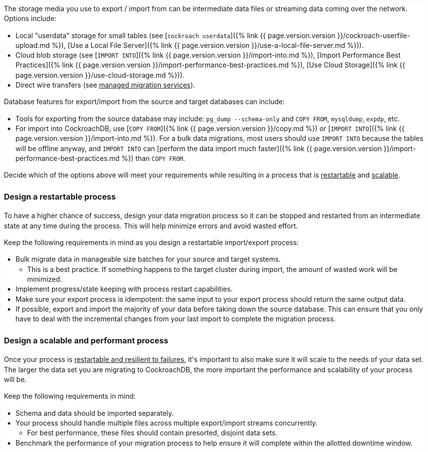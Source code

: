 The storage media you use to export / import from can be intermediate data files or streaming data coming over the network. Options include:

- Local "userdata" storage for small tables (see [`cockroach userdata`]({% link {{ page.version.version }}/cockroach-userfile-upload.md %}), [Use a Local File Server]({% link {{ page.version.version }}/use-a-local-file-server.md %})).
- Cloud blob storage (see [`IMPORT INTO`]({% link {{ page.version.version }}/import-into.md %}), [Import Performance Best Practices]({% link {{ page.version.version }}/import-performance-best-practices.md %}), [Use Cloud Storage]({% link {{ page.version.version }}/use-cloud-storage.md %})).
- Direct wire transfers (see [managed migration services](#managed-migration)).

Database features for export/import from the source and target databases can include:

- Tools for exporting from the source database may include: `pg_dump --schema-only` and `COPY FROM`, `mysqldump`, `expdp`, etc.
- For import into CockroachDB, use [`COPY FROM`]({% link {{ page.version.version }}/copy.md %}) or [`IMPORT INTO`]({% link {{ page.version.version }}/import-into.md %}). For a bulk data migrations, most users should use `IMPORT INTO` because the tables will be offline anyway, and `IMPORT INTO` can [perform the data import much faster]({% link {{ page.version.version }}/import-performance-best-practices.md %}) than `COPY FROM`.

Decide which of the options above will meet your requirements while resulting in a process that is [restartable](#restartable) and [scalable](#scalable).

<a name="restartable"></a>

### Design a restartable process

To have a higher chance of success, design your data migration process so it can be stopped and restarted from an intermediate state at any time during the process. This will help minimize errors and avoid wasted effort.

Keep the following requirements in mind as you design a restartable import/export process:

- Bulk migrate data in manageable size batches for your source and target systems.
    - This is a best practice. If something happens to the target cluster during import, the amount of wasted work will be minimized.
- Implement progress/state keeping with process restart capabilities.
- Make sure your export process is idempotent: the same input to your export process should return the same output data.
- If possible, export and import the majority of your data before taking down the source database. This can ensure that you only have to deal with the incremental changes from your last import to complete the migration process.

<a name="scalable"></a>

### Design a scalable and performant process

Once your process is [restartable and resilient to failures](#design-a-restartable-process), it's important to also make sure it will scale to the needs of your data set. The larger the data set you are migrating to CockroachDB, the more important the performance and scalability of your process will be.

Keep the following requirements in mind:

- Schema and data should be imported separately.
- Your process should handle multiple files across multiple export/import streams concurrently.
  - For best performance, these files should contain presorted, disjoint data sets.
- Benchmark the performance of your migration process to help ensure it will complete within the allotted downtime window.
  